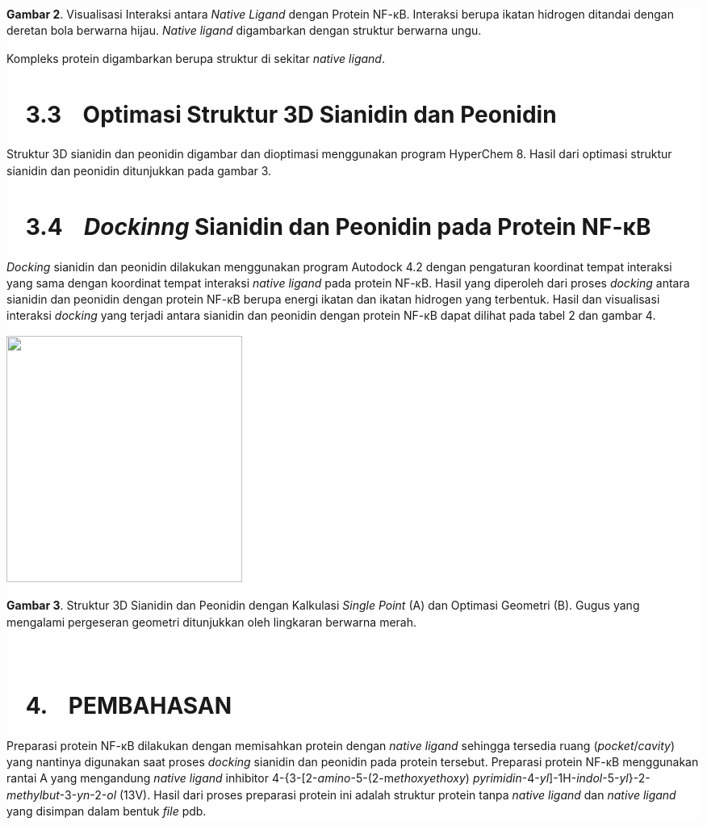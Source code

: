 <p><span class="font4" style="font-weight:bold;">Gambar 2</span><span class="font4">. Visualisasi Interaksi antara </span><span class="font4" style="font-style:italic;">Native Ligand</span><span class="font4"> dengan Protein NF-ĸB. Interaksi berupa ikatan hidrogen ditandai dengan deretan bola berwarna hijau. </span><span class="font4" style="font-style:italic;">Native ligand </span><span class="font4">digambarkan dengan struktur berwarna ungu.</span></p>
<p><span class="font4">Kompleks protein digambarkan berupa struktur di sekitar </span><span class="font4" style="font-style:italic;">native ligand</span><span class="font4">.</span></p>
<ul style="list-style:none;"><li>
<h1><a name="bookmark29"></a><span class="font1" style="font-weight:bold;"><a name="bookmark30"></a>3.3 &nbsp;&nbsp;&nbsp;Optimasi Struktur 3D Sianidin dan Peonidin</span></h1></li></ul>
<p><span class="font4">Struktur 3D sianidin dan peonidin digambar dan dioptimasi menggunakan program HyperChem 8. Hasil dari optimasi struktur sianidin dan peonidin ditunjukkan pada gambar 3.</span></p>
<ul style="list-style:none;"><li>
<h1><a name="bookmark31"></a><span class="font1" style="font-weight:bold;"><a name="bookmark32"></a>3.4</span><span class="font1" style="font-weight:bold;font-style:italic;"> &nbsp;&nbsp;&nbsp;Dockinng</span><span class="font1" style="font-weight:bold;"> Sianidin dan Peonidin pada Protein NF-ĸB</span></h1></li></ul>
<p><span class="font4" style="font-style:italic;">Docking</span><span class="font4"> sianidin dan peonidin dilakukan menggunakan program Autodock 4.2 dengan pengaturan koordinat tempat interaksi yang sama dengan koordinat tempat interaksi </span><span class="font4" style="font-style:italic;">native ligand</span><span class="font4"> pada protein NF-ĸB. Hasil yang diperoleh dari proses </span><span class="font4" style="font-style:italic;">docking</span><span class="font4"> antara sianidin dan peonidin dengan protein NF-ĸB berupa energi ikatan dan ikatan hidrogen yang terbentuk. Hasil dan visualisasi interaksi </span><span class="font4" style="font-style:italic;">docking </span><span class="font4">yang terjadi antara sianidin dan peonidin dengan protein NF-ĸB dapat dilihat pada tabel 2 dan gambar 4.</span></p>
<div><img src="https://jurnal.harianregional.com/media/40317-3.jpg" alt="" style="width:219pt;height:229pt;">
<p><span class="font4" style="font-weight:bold;">Gambar 3</span><span class="font4">. Struktur 3D Sianidin dan Peonidin dengan Kalkulasi </span><span class="font4" style="font-style:italic;">Single Point</span><span class="font4"> (A) dan Optimasi Geometri (B). Gugus yang mengalami pergeseran geometri ditunjukkan oleh lingkaran berwarna merah.</span></p>
</div><br clear="all">
<ul style="list-style:none;"><li>
<h1><a name="bookmark33"></a><span class="font1" style="font-weight:bold;"><a name="bookmark34"></a>4. &nbsp;&nbsp;&nbsp;PEMBAHASAN</span></h1></li></ul>
<p><span class="font4">Preparasi protein NF-ĸB dilakukan dengan memisahkan protein dengan </span><span class="font4" style="font-style:italic;">native ligand</span><span class="font4"> sehingga tersedia ruang (</span><span class="font4" style="font-style:italic;">pocket</span><span class="font4">/</span><span class="font4" style="font-style:italic;">cavity</span><span class="font4">) yang nantinya digunakan saat proses </span><span class="font4" style="font-style:italic;">docking </span><span class="font4">sianidin dan peonidin pada protein tersebut. Preparasi protein NF-ĸB menggunakan rantai A yang mengandung </span><span class="font4" style="font-style:italic;">native ligand</span><span class="font4"> inhibitor 4-{3-[2-</span><span class="font4" style="font-style:italic;">amino</span><span class="font4">-5-(2-m</span><span class="font4" style="font-style:italic;">ethoxyethoxy</span><span class="font4">) </span><span class="font4" style="font-style:italic;">pyrimidin</span><span class="font4">-4-</span><span class="font4" style="font-style:italic;">yl</span><span class="font4">]-1H-</span><span class="font4" style="font-style:italic;">indol</span><span class="font4">-5-</span><span class="font4" style="font-style:italic;">yl</span><span class="font4">}-2-</span><span class="font4" style="font-style:italic;">methylbut</span><span class="font4">-3-</span><span class="font4" style="font-style:italic;">yn</span><span class="font4">-2-</span><span class="font4" style="font-style:italic;">ol</span><span class="font4"> (13V). Hasil dari proses preparasi protein ini adalah struktur protein tanpa </span><span class="font4" style="font-style:italic;">native ligand</span><span class="font4"> dan </span><span class="font4" style="font-style:italic;">native ligand</span><span class="font4"> yang disimpan dalam bentuk </span><span class="font4" style="font-style:italic;">file</span><span class="font4"> pdb.</span></p>